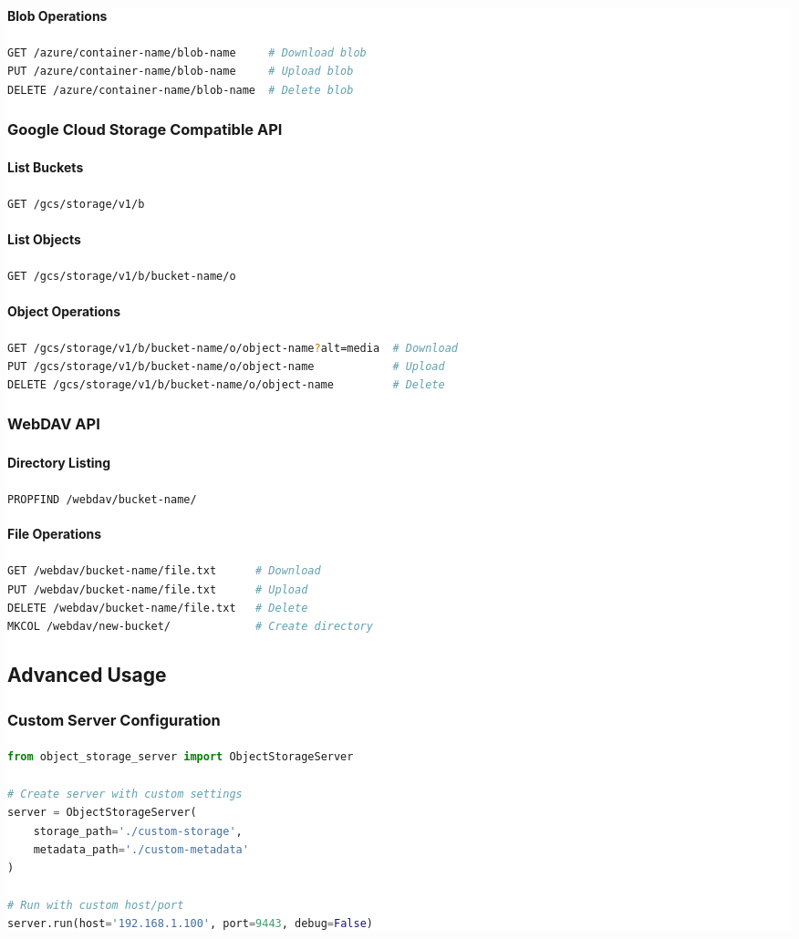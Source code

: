 #### Blob Operations
```bash
GET /azure/container-name/blob-name     # Download blob
PUT /azure/container-name/blob-name     # Upload blob
DELETE /azure/container-name/blob-name  # Delete blob
```

### Google Cloud Storage Compatible API

#### List Buckets
```bash
GET /gcs/storage/v1/b
```

#### List Objects
```bash
GET /gcs/storage/v1/b/bucket-name/o
```

#### Object Operations
```bash
GET /gcs/storage/v1/b/bucket-name/o/object-name?alt=media  # Download
PUT /gcs/storage/v1/b/bucket-name/o/object-name            # Upload
DELETE /gcs/storage/v1/b/bucket-name/o/object-name         # Delete
```

### WebDAV API

#### Directory Listing
```bash
PROPFIND /webdav/bucket-name/
```

#### File Operations
```bash
GET /webdav/bucket-name/file.txt      # Download
PUT /webdav/bucket-name/file.txt      # Upload
DELETE /webdav/bucket-name/file.txt   # Delete
MKCOL /webdav/new-bucket/             # Create directory
```

## Advanced Usage

### Custom Server Configuration

```python
from object_storage_server import ObjectStorageServer

# Create server with custom settings
server = ObjectStorageServer(
    storage_path='./custom-storage',
    metadata_path='./custom-metadata'
)

# Run with custom host/port
server.run(host='192.168.1.100', port=9443, debug=False)
```
